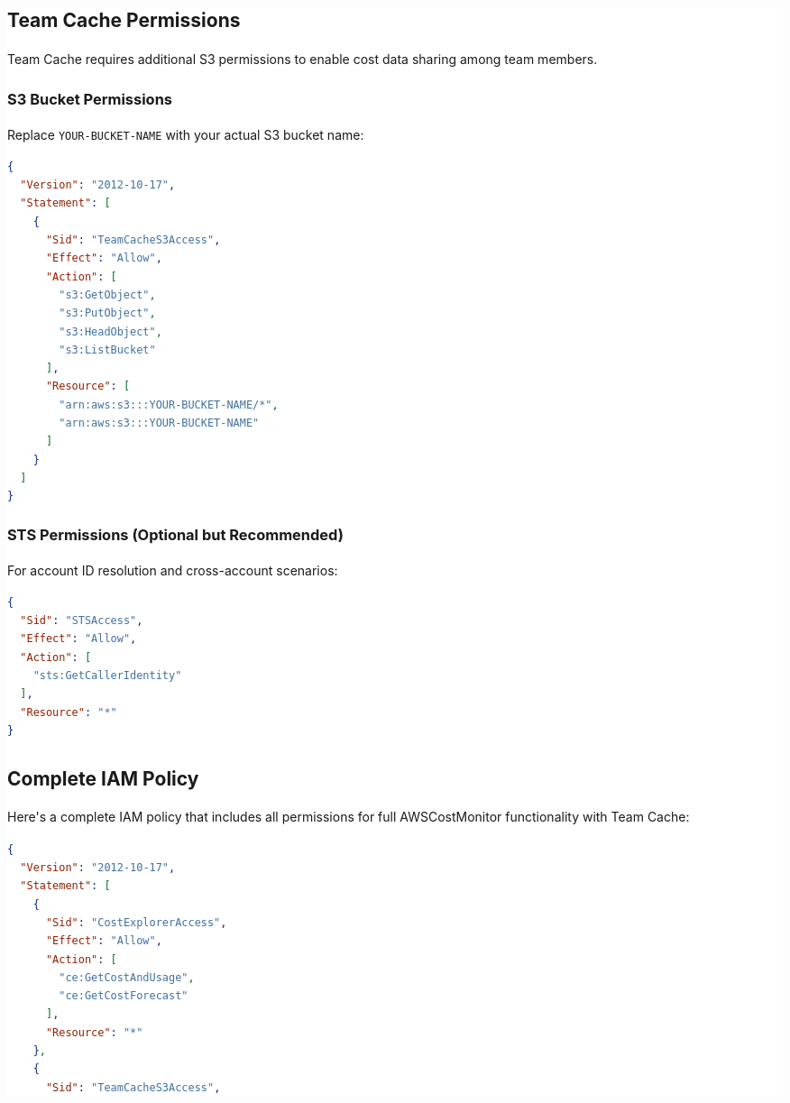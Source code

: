 ## Team Cache Permissions

Team Cache requires additional S3 permissions to enable cost data sharing among team members.

### S3 Bucket Permissions

Replace `YOUR-BUCKET-NAME` with your actual S3 bucket name:

```json
{
  "Version": "2012-10-17",
  "Statement": [
    {
      "Sid": "TeamCacheS3Access",
      "Effect": "Allow",
      "Action": [
        "s3:GetObject",
        "s3:PutObject",
        "s3:HeadObject",
        "s3:ListBucket"
      ],
      "Resource": [
        "arn:aws:s3:::YOUR-BUCKET-NAME/*",
        "arn:aws:s3:::YOUR-BUCKET-NAME"
      ]
    }
  ]
}
```

### STS Permissions (Optional but Recommended)

For account ID resolution and cross-account scenarios:

```json
{
  "Sid": "STSAccess",
  "Effect": "Allow",
  "Action": [
    "sts:GetCallerIdentity"
  ],
  "Resource": "*"
}
```

## Complete IAM Policy

Here's a complete IAM policy that includes all permissions for full AWSCostMonitor functionality with Team Cache:

```json
{
  "Version": "2012-10-17",
  "Statement": [
    {
      "Sid": "CostExplorerAccess",
      "Effect": "Allow",
      "Action": [
        "ce:GetCostAndUsage",
        "ce:GetCostForecast"
      ],
      "Resource": "*"
    },
    {
      "Sid": "TeamCacheS3Access",
```